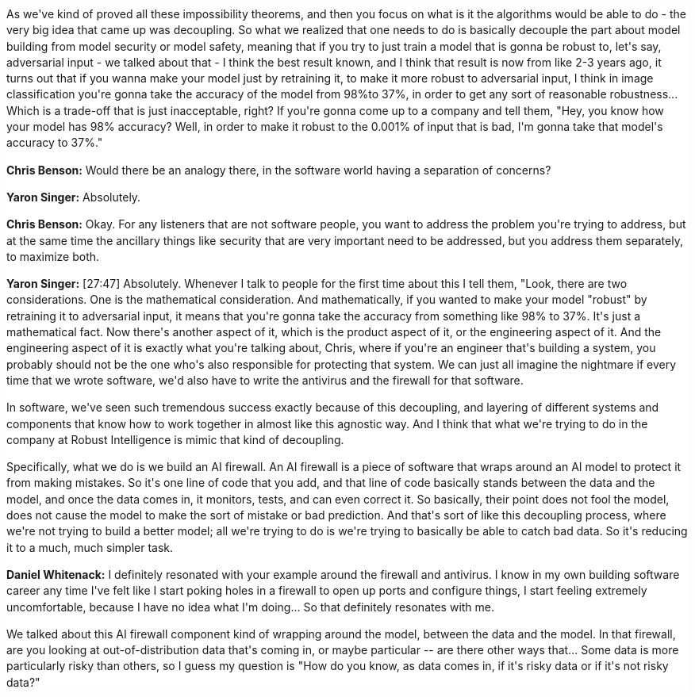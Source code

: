 As we've kind of proved all these impossibility theorems, and then you focus on what is it the algorithms would be able to do - the very big idea that came up was decoupling. So what we realized that one needs to do is basically decouple the part about model building from model security or model safety, meaning that if you try to just train a model that is gonna be robust to, let's say, adversarial input - we talked about that - I think the best result known, and I think that result is now from like 2-3 years ago, it turns out that if you wanna make your model just by retraining it, to make it more robust to adversarial input, I think in image classification you're gonna take the accuracy of the model from 98%to 37%, in order to get any sort of reasonable robustness... Which is a trade-off that is just inacceptable, right? If you're gonna come up to a company and tell them, "Hey, you know how your model has 98% accuracy? Well, in order to make it robust to the 0.001% of input that is bad, I'm gonna take that model's accuracy to 37%."

**Chris Benson:** Would there be an analogy there, in the software world having a separation of concerns?

**Yaron Singer:** Absolutely.

**Chris Benson:** Okay. For any listeners that are not software people, you want to address the problem you're trying to address, but at the same time the ancillary things like security that are very important need to be addressed, but you address them separately, to maximize both.

**Yaron Singer:** \[27:47\] Absolutely. Whenever I talk to people for the first time about this I tell them, "Look, there are two considerations. One is the mathematical consideration. And mathematically, if you wanted to make your model "robust" by retraining it to adversarial input, it means that you're gonna take the accuracy from something like 98% to 37%. It's just a mathematical fact. Now there's another aspect of it, which is the product aspect of it, or the engineering aspect of it. And the engineering aspect of it is exactly what you're talking about, Chris, where if you're an engineer that's building a system, you probably should not be the one who's also responsible for protecting that system. We can just all imagine the nightmare if every time that we wrote software, we'd also have to write the antivirus and the firewall for that software.

In software, we've seen such tremendous success exactly because of this decoupling, and layering of different systems and components that know how to work together in almost like this agnostic way. And I think that what we're trying to do in the company at Robust Intelligence is mimic that kind of decoupling.

Specifically, what we do is we build an AI firewall. An AI firewall is a piece of software that wraps around an AI model to protect it from making mistakes. So it's one line of code that you add, and that line of code basically stands between the data and the model, and once the data comes in, it monitors, tests, and can even correct it. So basically, their point does not fool the model, does not cause the model to make the sort of mistake or bad prediction. And that's sort of like this decoupling process, where we're not trying to build a better model; all we're trying to do is we're trying to basically be able to catch bad data. So it's reducing it to a much, much simpler task.

**Daniel Whitenack:** I definitely resonated with your example around the firewall and antivirus. I know in my own building software career any time I've felt like I start poking holes in a firewall to open up ports and configure things, I start feeling extremely uncomfortable, because I have no idea what I'm doing... So that definitely resonates with me.

We talked about this AI firewall component kind of wrapping around the model, between the data and the model. In that firewall, are you looking at out-of-distribution data that's coming in, or maybe particular -- are there other ways that... Some data is more particularly risky than others, so I guess my question is "How do you know, as data comes in, if it's risky data or if it's not risky data?"
